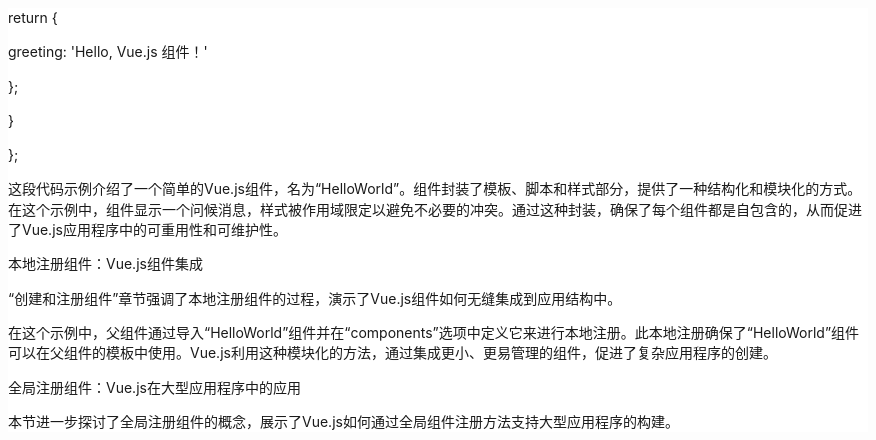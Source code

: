 return {

greeting: 'Hello, Vue.js 组件！'

};

}

};

</script>

<style scoped>

h1 {

color: #42b983;

}

</style>

这段代码示例介绍了一个简单的Vue.js组件，名为“HelloWorld”。组件封装了模板、脚本和样式部分，提供了一种结构化和模块化的方式。在这个示例中，组件显示一个问候消息，样式被作用域限定以避免不必要的冲突。通过这种封装，确保了每个组件都是自包含的，从而促进了Vue.js应用程序中的可重用性和可维护性。

本地注册组件：Vue.js组件集成

“创建和注册组件”章节强调了本地注册组件的过程，演示了Vue.js组件如何无缝集成到应用结构中。



<template>

<div>

<h2>父组件</h2>

<HelloWorld />

</div>

</template>

<script>

import HelloWorld from './HelloWorld.vue';

export default {

components: {

HelloWorld

}

};

</script>

在这个示例中，父组件通过导入“HelloWorld”组件并在“components”选项中定义它来进行本地注册。此本地注册确保了“HelloWorld”组件可以在父组件的模板中使用。Vue.js利用这种模块化的方法，通过集成更小、更易管理的组件，促进了复杂应用程序的创建。

全局注册组件：Vue.js在大型应用程序中的应用

本节进一步探讨了全局注册组件的概念，展示了Vue.js如何通过全局组件注册方法支持大型应用程序的构建。
